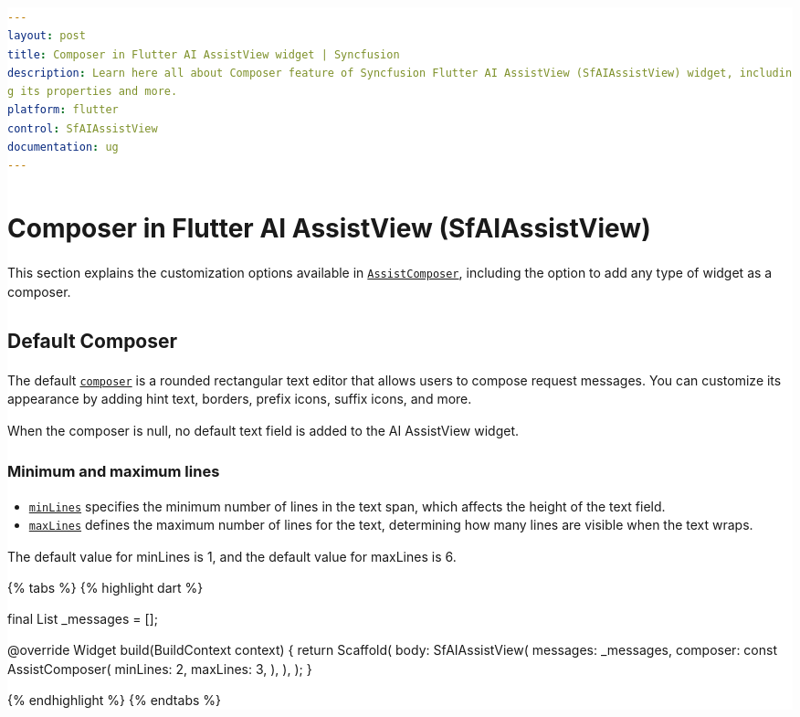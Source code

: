 ```yaml
---
layout: post
title: Composer in Flutter AI AssistView widget | Syncfusion
description: Learn here all about Composer feature of Syncfusion Flutter AI AssistView (SfAIAssistView) widget, including its properties and more.
platform: flutter
control: SfAIAssistView
documentation: ug
---
```


# Composer in Flutter AI AssistView (SfAIAssistView)

This section explains the customization options available in [`AssistComposer`](https://pub.dev/documentation/syncfusion_flutter_chat/28.1.33-beta/assist_view/AssistComposer-class.html), including the option to add any type of widget as a composer.

## Default Composer

The default [`composer`](https://pub.dev/documentation/syncfusion_flutter_chat/28.1.33-beta/assist_view/SfAIAssistView/composer.html) is a rounded rectangular text editor that allows users to compose request messages. You can customize its appearance by adding hint text, borders, prefix icons, suffix icons, and more.

When the composer is null, no default text field is added to the AI AssistView widget.

### Minimum and maximum lines

* [`minLines`](https://pub.dev/documentation/syncfusion_flutter_chat/28.1.33-beta/assist_view/AssistComposer/minLines.html) specifies the minimum number of lines in the text span, which affects the height of the text field.
* [`maxLines`](https://pub.dev/documentation/syncfusion_flutter_chat/28.1.33-beta/assist_view/AssistComposer/maxLines.html) defines the maximum number of lines for the text, determining how many lines are visible when the text wraps.

The default value for minLines is 1, and the default value for maxLines is 6.

{% tabs %}
{% highlight dart %}

  final List<AssistMessage> _messages = <AssistMessage>[];

  @override
  Widget build(BuildContext context) {
    return Scaffold(
      body: SfAIAssistView(
        messages: _messages,
        composer: const AssistComposer(
          minLines: 2,
          maxLines: 3,
        ),
      ),
    );
  }

{% endhighlight %}
{% endtabs %}
